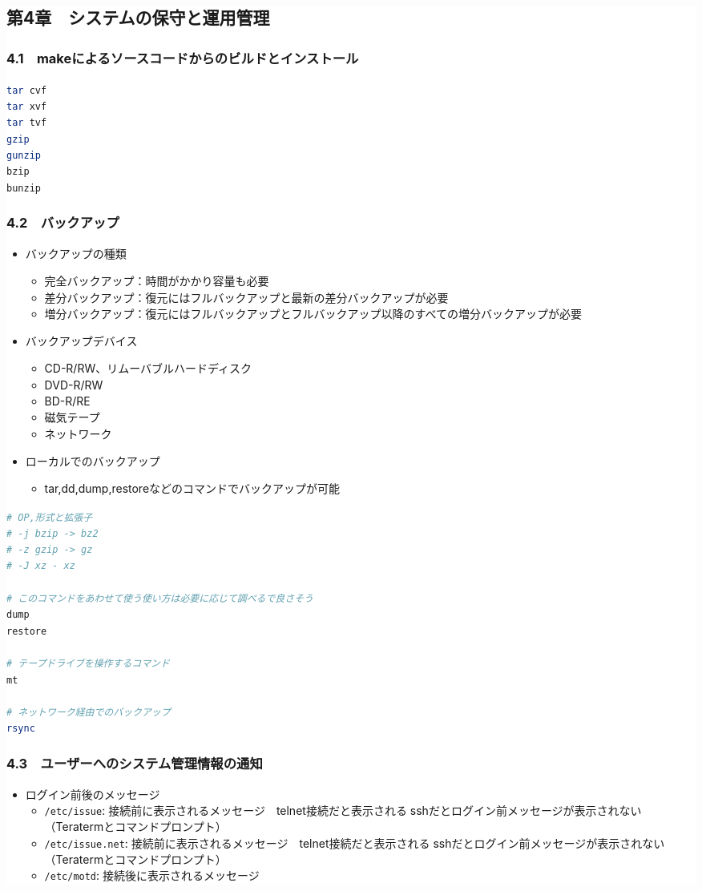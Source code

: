 ## 第4章　システムの保守と運用管理

### 4.1　makeによるソースコードからのビルドとインストール

```bash
tar cvf
tar xvf
tar tvf
gzip
gunzip
bzip
bunzip

```

### 4.2　バックアップ

- バックアップの種類
  - 完全バックアップ：時間がかかり容量も必要
  - 差分バックアップ：復元にはフルバックアップと最新の差分バックアップが必要
  - 増分バックアップ：復元にはフルバックアップとフルバックアップ以降のすべての増分バックアップが必要

- バックアップデバイス
  - CD-R/RW、リムーバブルハードディスク
  - DVD-R/RW
  - BD-R/RE
  - 磁気テープ
  - ネットワーク

- ローカルでのバックアップ
  - tar,dd,dump,restoreなどのコマンドでバックアップが可能

```bash
# OP,形式と拡張子
# -j bzip -> bz2
# -z gzip -> gz
# -J xz - xz

# このコマンドをあわせて使う使い方は必要に応じて調べるで良さそう
dump
restore

# テープドライブを操作するコマンド
mt

# ネットワーク経由でのバックアップ
rsync

```

### 4.3　ユーザーへのシステム管理情報の通知

- ログイン前後のメッセージ
  - `/etc/issue`: 接続前に表示されるメッセージ　telnet接続だと表示される sshだとログイン前メッセージが表示されない（Teratermとコマンドプロンプト）
  - `/etc/issue.net`: 接続前に表示されるメッセージ　telnet接続だと表示される  sshだとログイン前メッセージが表示されない（Teratermとコマンドプロンプト）
  - `/etc/motd`: 接続後に表示されるメッセージ
